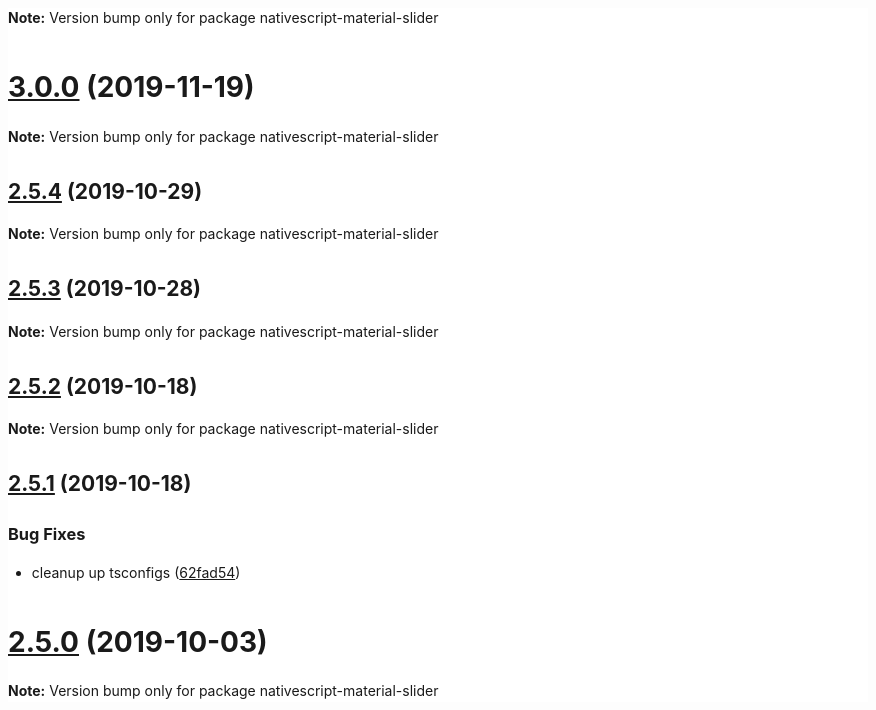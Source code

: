 **Note:** Version bump only for package nativescript-material-slider





# [3.0.0](https://github.com/nativescript-community/ui-material-components/compare/v2.5.4...v3.0.0) (2019-11-19)

**Note:** Version bump only for package nativescript-material-slider





## [2.5.4](https://github.com/nativescript-community/ui-material-components/compare/v2.5.3...v2.5.4) (2019-10-29)

**Note:** Version bump only for package nativescript-material-slider





## [2.5.3](https://github.com/nativescript-community/ui-material-components/compare/v2.5.2...v2.5.3) (2019-10-28)

**Note:** Version bump only for package nativescript-material-slider





## [2.5.2](https://github.com/nativescript-community/ui-material-components/compare/v2.5.1...v2.5.2) (2019-10-18)

**Note:** Version bump only for package nativescript-material-slider





## [2.5.1](https://github.com/nativescript-community/ui-material-components/compare/v2.5.0...v2.5.1) (2019-10-18)


### Bug Fixes

* cleanup up tsconfigs ([62fad54](https://github.com/nativescript-community/ui-material-components/commit/62fad541436b11e9333475f3a9e0f9382ea920c8))





# [2.5.0](https://github.com/nativescript-community/ui-material-components/compare/v2.4.2...v2.5.0) (2019-10-03)

**Note:** Version bump only for package nativescript-material-slider
